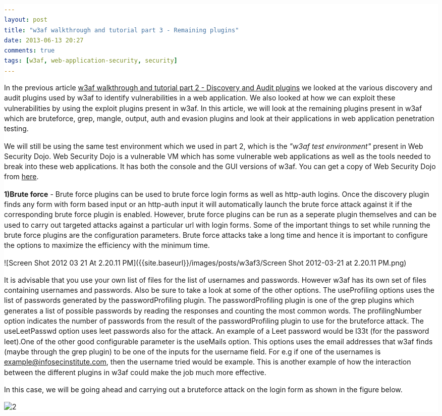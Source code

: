 ```yaml
---
layout: post
title: "w3af walkthrough and tutorial part 3 - Remaining plugins"
date: 2013-06-13 20:27
comments: true
tags: [w3af, web-application-security, security]
---
```



In the previous article [w3af walkthrough and tutorial part 2 - Discovery and Audit plugins](http://resources.infosecinstitute.com/w3af-tutorial-2/) we looked at the various discovery and audit plugins used by w3af to identify vulnerabilities in a web application. We also looked at how we can exploit these vulnerabilities by using the exploit plugins present in w3af. In this article, we will look at the remaining plugins present in w3af which are bruteforce, grep, mangle, output, auth and evasion plugins and look at their applications in web application penetration testing.



We will still be using the same test environment which we used in part 2, which is the _"w3af test environment"_ present in Web Security Dojo. Web Security Dojo is a vulnerable VM which has some vulnerable web applications as well as the tools needed to break into these web applications. It has both the console and the GUI versions of w3af. You can get a copy of Web Security Dojo from [here](http://sourceforge.net/projects/websecuritydojo/files/).

**1)Brute force** - Brute force plugins can be used to brute force login forms as well as http-auth logins. Once the discovery plugin finds any form with form based input or an http-auth input it will automatically launch the brute force attack against it if the corresponding brute force plugin is enabled. However, brute force plugins can be run as a seperate plugin themselves and can be used to carry out targeted attacks against a particular url with login forms. Some of the important things to set while running the brute force plugins are the configuration parameters. Brute force attacks take a long time and hence it is important to configure the options to maximize the efficiency with the minimum time.

![Screen Shot 2012 03 21 At 2.20.11 PM]({{site.baseurl}}/images/posts/w3af3/Screen Shot 2012-03-21 at 2.20.11 PM.png)

It is advisable that you use your own list of files for the list of usernames and passwords. However w3af has its own set of files containing usernames and passwords. Also be sure to take a look at some of the other options. The useProfiling options uses the list of passwords generated by the passwordProfiling plugin. The passwordProfiling plugin is one of the grep plugins which generates a list of possible passwords by reading the responses and counting the most common words. The profilingNumber option indicates the number of passwords from the result of the passwordProfiling plugin to use for the bruteforce attack. The useLeetPasswd option uses leet passwords also for the attack. An example of a Leet password would be l33t (for the password leet).One of the other good configurable parameter is the useMails option. This options uses the email addresses that w3af finds (maybe through the grep plugin) to be one of the inputs for the username field. For e.g if one of the usernames is example@infosecinstitute.com, then the username tried would be example. This is another example of how the interaction between the different plugins in w3af could make the job much more effective.

In this case, we will be going ahead and carrying out a bruteforce attack on the login form as shown in the figure below.

![2]({{site.baseurl}}/images/posts/w3af3/2.png)
